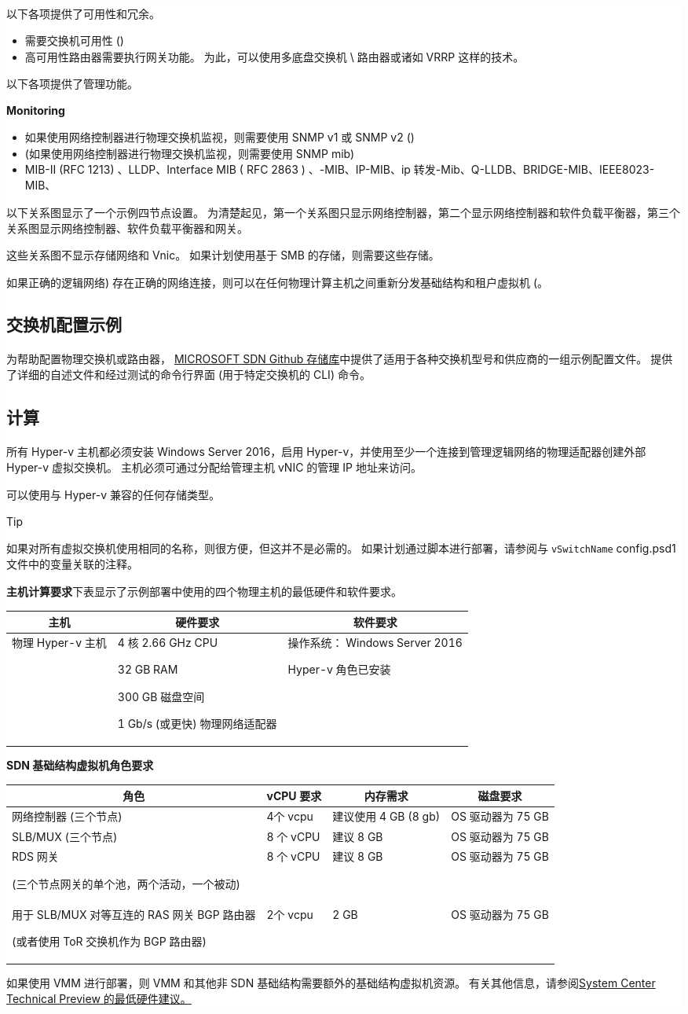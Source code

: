 以下各项提供了可用性和冗余。

- 需要交换机可用性 () 
- 高可用性路由器需要执行网关功能。 为此，可以使用多底盘交换机 \ 路由器或诸如 VRRP 这样的技术。

以下各项提供了管理功能。

**Monitoring**

- 如果使用网络控制器进行物理交换机监视，则需要使用 SNMP v1 或 SNMP v2 () 
- \(如果使用网络控制器进行物理交换机监视，则需要使用 SNMP mib\)
- MIB-II (RFC 1213) 、LLDP、Interface MIB \( RFC 2863 \) 、-MIB、IP-MIB、ip 转发-Mib、Q-LLDB、BRIDGE-MIB、IEEE8023-MIB、

以下关系图显示了一个示例四节点设置。 为清楚起见，第一个关系图只显示网络控制器，第二个显示网络控制器和软件负载平衡器，第三个关系图显示网络控制器、软件负载平衡器和网关。

这些关系图不显示存储网络和 Vnic。 如果计划使用基于 SMB 的存储，则需要这些存储。

如果正确的逻辑网络) 存在正确的网络连接，则可以在任何物理计算主机之间重新分发基础结构和租户虚拟机 (。



## <a name="switch-configuration-examples"></a>交换机配置示例

为帮助配置物理交换机或路由器， [MICROSOFT SDN Github 存储库](https://github.com/microsoft/SDN/tree/master/SwitchConfigExamples)中提供了适用于各种交换机型号和供应商的一组示例配置文件。 提供了详细的自述文件和经过测试的命令行界面 (用于特定交换机的 CLI) 命令。


## <a name="compute"></a>计算
所有 Hyper-v 主机都必须安装 Windows Server 2016，启用 Hyper-v，并使用至少一个连接到管理逻辑网络的物理适配器创建外部 Hyper-v 虚拟交换机。 主机必须可通过分配给管理主机 vNIC 的管理 IP 地址来访问。

可以使用与 Hyper-v 兼容的任何存储类型。

> [!TIP]
> 如果对所有虚拟交换机使用相同的名称，则很方便，但这并不是必需的。 如果计划通过脚本进行部署，请参阅与 `vSwitchName` config.psd1 文件中的变量关联的注释。

**主机计算要求**下表显示了示例部署中使用的四个物理主机的最低硬件和软件要求。

主机|硬件要求|软件要求|
--------|-------------------------|-------------------------
|物理 Hyper-v 主机|4 核 2.66 GHz CPU<p>32 GB RAM<p>300 GB 磁盘空间<p>1 Gb/s (或更快) 物理网络适配器|操作系统： Windows Server 2016<p>Hyper-v 角色已安装|


**SDN 基础结构虚拟机角色要求**

角色|vCPU 要求|内存需求|磁盘要求|
--------|---------------------|-----------------------|---------------------
|网络控制器 (三个节点) |4个 vcpu|建议使用 4 GB (8 gb) |OS 驱动器为 75 GB
|SLB/MUX (三个节点) |8 个 vCPU|建议 8 GB|OS 驱动器为 75 GB
|RDS 网关<p> (三个节点网关的单个池，两个活动，一个被动) |8 个 vCPU|建议 8 GB|OS 驱动器为 75 GB
|用于 SLB/MUX 对等互连的 RAS 网关 BGP 路由器<p> (或者使用 ToR 交换机作为 BGP 路由器) |2个 vcpu|2 GB|OS 驱动器为 75 GB|


如果使用 VMM 进行部署，则 VMM 和其他非 SDN 基础结构需要额外的基础结构虚拟机资源。 有关其他信息，请参阅[System Center Technical Preview 的最低硬件建议。](https://technet.microsoft.com/library/dn997303.aspx)
